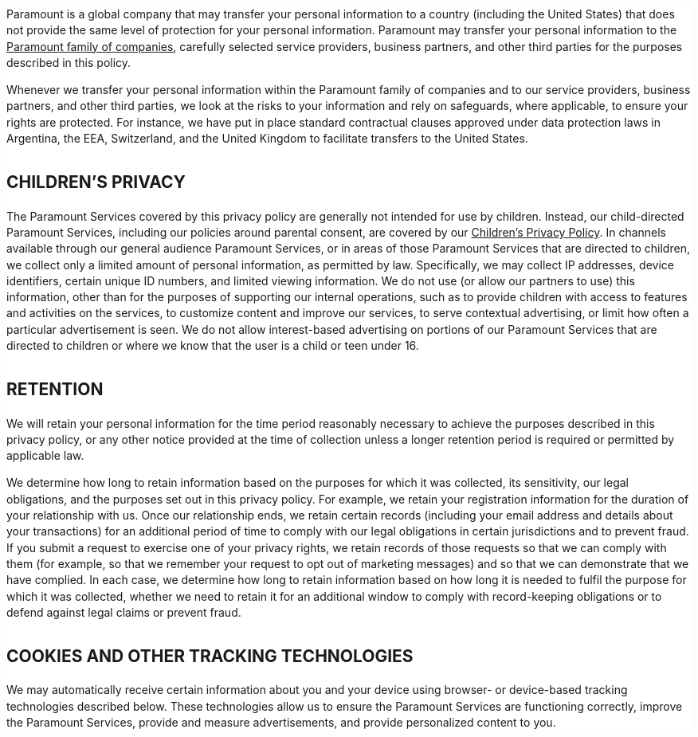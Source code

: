 Paramount is a global company that may transfer your personal information to a country (including the United States) that does not provide the same level of protection for your personal information. Paramount may transfer your personal information to the [Paramount family of companies](https://privacy.paramount.com/en/controllers-list), carefully selected service providers, business partners, and other third parties for the purposes described in this policy.

Whenever we transfer your personal information within the Paramount family of companies and to our service providers, business partners, and other third parties, we look at the risks to your information and rely on safeguards, where applicable, to ensure your rights are protected. For instance, we have put in place standard contractual clauses approved under data protection laws in Argentina, the EEA, Switzerland, and the United Kingdom to facilitate transfers to the United States.

CHILDREN’S PRIVACY
------------------

The Paramount Services covered by this privacy policy are generally not intended for use by children. Instead, our child-directed Paramount Services, including our policies around parental consent, are covered by our [Children’s Privacy Policy](https://privacy.paramount.com/en/childrens). In channels available through our general audience Paramount Services, or in areas of those Paramount Services that are directed to children, we collect only a limited amount of personal information, as permitted by law. Specifically, we may collect IP addresses, device identifiers, certain unique ID numbers, and limited viewing information. We do not use (or allow our partners to use) this information, other than for the purposes of supporting our internal operations, such as to provide children with access to features and activities on the services, to customize content and improve our services, to serve contextual advertising, or limit how often a particular advertisement is seen. We do not allow interest-based advertising on portions of our Paramount Services that are directed to children or where we know that the user is a child or teen under 16.

RETENTION
---------

We will retain your personal information for the time period reasonably necessary to achieve the purposes described in this privacy policy, or any other notice provided at the time of collection unless a longer retention period is required or permitted by applicable law.

We determine how long to retain information based on the purposes for which it was collected, its sensitivity, our legal obligations, and the purposes set out in this privacy policy. For example, we retain your registration information for the duration of your relationship with us. Once our relationship ends, we retain certain records (including your email address and details about your transactions) for an additional period of time to comply with our legal obligations in certain jurisdictions and to prevent fraud. If you submit a request to exercise one of your privacy rights, we retain records of those requests so that we can comply with them (for example, so that we remember your request to opt out of marketing messages) and so that we can demonstrate that we have complied. In each case, we determine how long to retain information based on how long it is needed to fulfil the purpose for which it was collected, whether we need to retain it for an additional window to comply with record-keeping obligations or to defend against legal claims or prevent fraud.

COOKIES AND OTHER TRACKING TECHNOLOGIES
---------------------------------------

We may automatically receive certain information about you and your device using browser- or device-based tracking technologies described below. These technologies allow us to ensure the Paramount Services are functioning correctly, improve the Paramount Services, provide and measure advertisements, and provide personalized content to you.
